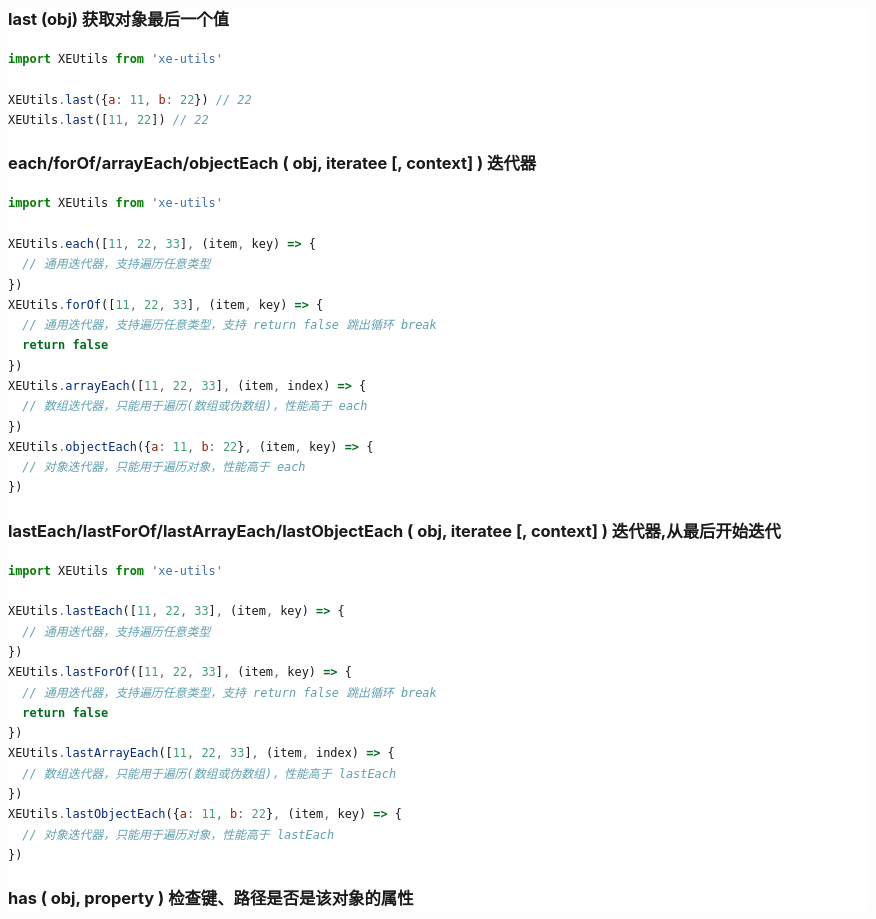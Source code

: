 ### last (obj) 获取对象最后一个值

```javascript
import XEUtils from 'xe-utils'

XEUtils.last({a: 11, b: 22}) // 22
XEUtils.last([11, 22]) // 22
```

### each/forOf/arrayEach/objectEach ( obj, iteratee [, context] ) 迭代器

```javascript
import XEUtils from 'xe-utils'

XEUtils.each([11, 22, 33], (item, key) => {
  // 通用迭代器，支持遍历任意类型
})
XEUtils.forOf([11, 22, 33], (item, key) => {
  // 通用迭代器，支持遍历任意类型，支持 return false 跳出循环 break
  return false
})
XEUtils.arrayEach([11, 22, 33], (item, index) => {
  // 数组迭代器，只能用于遍历(数组或伪数组)，性能高于 each
})
XEUtils.objectEach({a: 11, b: 22}, (item, key) => {
  // 对象迭代器，只能用于遍历对象，性能高于 each
})
```

### lastEach/lastForOf/lastArrayEach/lastObjectEach ( obj, iteratee [, context] ) 迭代器,从最后开始迭代

```javascript
import XEUtils from 'xe-utils'

XEUtils.lastEach([11, 22, 33], (item, key) => {
  // 通用迭代器，支持遍历任意类型
})
XEUtils.lastForOf([11, 22, 33], (item, key) => {
  // 通用迭代器，支持遍历任意类型，支持 return false 跳出循环 break
  return false
})
XEUtils.lastArrayEach([11, 22, 33], (item, index) => {
  // 数组迭代器，只能用于遍历(数组或伪数组)，性能高于 lastEach
})
XEUtils.lastObjectEach({a: 11, b: 22}, (item, key) => {
  // 对象迭代器，只能用于遍历对象，性能高于 lastEach
})
```

### has ( obj, property ) 检查键、路径是否是该对象的属性
